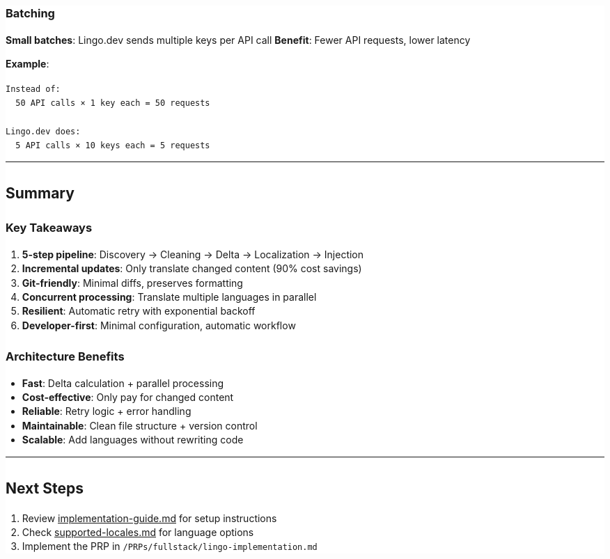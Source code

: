 ### Batching

**Small batches**: Lingo.dev sends multiple keys per API call
**Benefit**: Fewer API requests, lower latency

**Example**:
```
Instead of:
  50 API calls × 1 key each = 50 requests

Lingo.dev does:
  5 API calls × 10 keys each = 5 requests
```

---

## Summary

### Key Takeaways

1. **5-step pipeline**: Discovery → Cleaning → Delta → Localization → Injection
2. **Incremental updates**: Only translate changed content (90% cost savings)
3. **Git-friendly**: Minimal diffs, preserves formatting
4. **Concurrent processing**: Translate multiple languages in parallel
5. **Resilient**: Automatic retry with exponential backoff
6. **Developer-first**: Minimal configuration, automatic workflow

### Architecture Benefits

- **Fast**: Delta calculation + parallel processing
- **Cost-effective**: Only pay for changed content
- **Reliable**: Retry logic + error handling
- **Maintainable**: Clean file structure + version control
- **Scalable**: Add languages without rewriting code

---

## Next Steps

1. Review [implementation-guide.md](./implementation-guide.md) for setup instructions
2. Check [supported-locales.md](./supported-locales.md) for language options
3. Implement the PRP in `/PRPs/fullstack/lingo-implementation.md`
